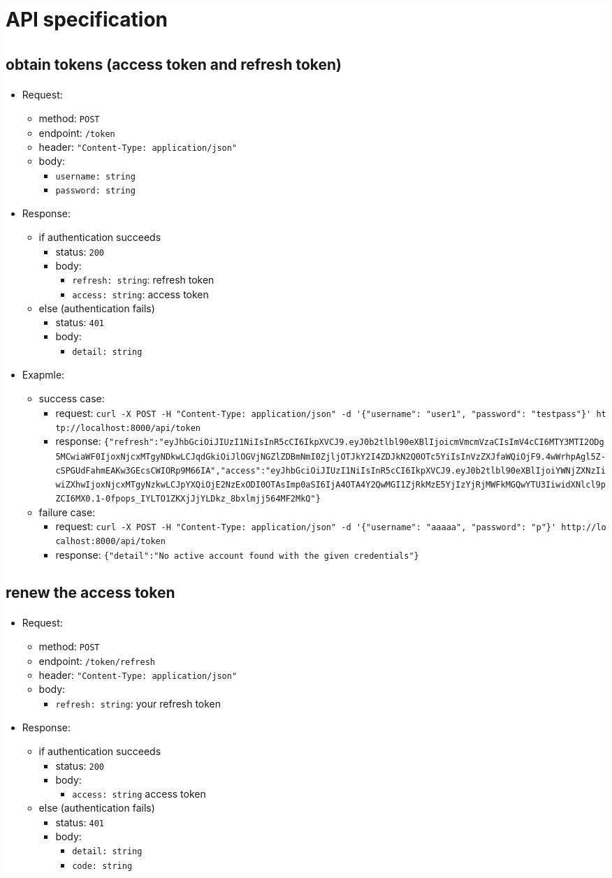 # API specification

## obtain tokens (access token and refresh token)

- Request:

  - method: `POST`
  - endpoint: `/token`
  - header: `"Content-Type: application/json"`
  - body:
    - `username: string`
    - `password: string`

- Response:

  - if authentication succeeds
    - status: `200`
    - body:
      - `refresh: string`: refresh token
      - `access: string`: access token
  - else (authentication fails)
    - status: `401`
    - body:
      - `detail: string`

- Exapmle:
  - success case:
    - request: `curl -X POST -H "Content-Type: application/json" -d '{"username": "user1", "password": "testpass"}' http://localhost:8000/api/token`
    - response: `{"refresh":"eyJhbGciOiJIUzI1NiIsInR5cCI6IkpXVCJ9.eyJ0b2tlbl90eXBlIjoicmVmcmVzaCIsImV4cCI6MTY3MTI2ODg5MCwiaWF0IjoxNjcxMTgyNDkwLCJqdGkiOiJlOGVjNGZlZDBmNmI0ZjljOTJkY2I4ZDJkN2Q0OTc5YiIsInVzZXJfaWQiOjF9.4wWrhpAgl5Z-cSPGUdFahmEAKw3GEcsCWIORp9M66IA","access":"eyJhbGciOiJIUzI1NiIsInR5cCI6IkpXVCJ9.eyJ0b2tlbl90eXBlIjoiYWNjZXNzIiwiZXhwIjoxNjcxMTgyNzkwLCJpYXQiOjE2NzExODI0OTAsImp0aSI6IjA4OTA4Y2QwMGI1ZjRkMzE5YjIzYjRjMWFkMGQwYTU3IiwidXNlcl9pZCI6MX0.1-0fpops_IYLTO1ZKXjJjYLDkz_8bxlmjj564MF2MkQ"}`
  - failure case:
    - request: `curl -X POST -H "Content-Type: application/json" -d '{"username": "aaaaa", "password": "p"}' http://localhost:8000/api/token`
    - response: `{"detail":"No active account found with the given credentials"}`

## renew the access token

- Request:

  - method: `POST`
  - endpoint: `/token/refresh`
  - header: `"Content-Type: application/json"`
  - body:
    - `refresh: string`: your refresh token

- Response:

  - if authentication succeeds
    - status: `200`
    - body:
      - `access: string` access token
  - else (authentication fails)
    - status: `401`
    - body:
      - `detail: string`
      - `code: string`
